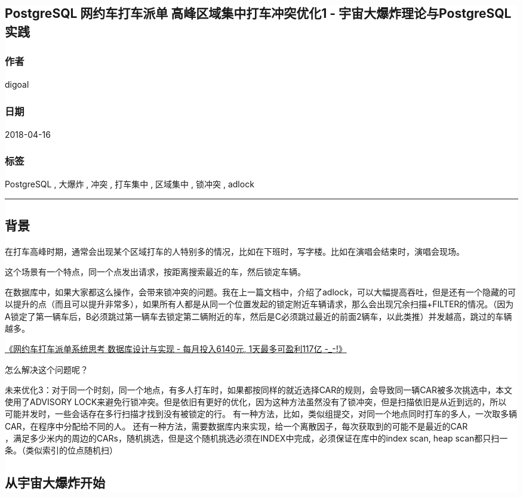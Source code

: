 ## PostgreSQL 网约车打车派单 高峰区域集中打车冲突优化1 - 宇宙大爆炸理论与PostgreSQL实践      
                                                             
### 作者                                                             
digoal                                                             
                                                             
### 日期                                                             
2018-04-16                                                           
                                                             
### 标签                                                             
PostgreSQL , 大爆炸 , 冲突 , 打车集中 , 区域集中 , 锁冲突 , adlock       
                                                             
----                                                             
                                                             
## 背景         
在打车高峰时期，通常会出现某个区域打车的人特别多的情况，比如在下班时，写字楼。比如在演唱会结束时，演唱会现场。    
    
这个场景有一个特点，同一个点发出请求，按距离搜索最近的车，然后锁定车辆。    
    
在数据库中，如果大家都这么操作，会带来锁冲突的问题。我在上一篇文档中，介绍了adlock，可以大幅提高吞吐，但是还有一个隐藏的可以提升的点（而且可以提升非常多），如果所有人都是从同一个位置发起的锁定附近车辆请求，那么会出现冗余扫描+FILTER的情况。（因为A锁定了第一辆车后，B必须跳过第一辆车去锁定第二辆附近的车，然后是C必须跳过最近的前面2辆车，以此类推）并发越高，跳过的车辆越多。    
    
[《网约车打车派单系统思考 数据库设计与实现 - 每月投入6140元, 1天最多可盈利117亿  -_-!》](../201804/20180414_03.md)      
    
怎么解决这个问题呢？    
    
未来优化3：对于同一个时刻，同一个地点，有多人打车时，如果都按同样的就近选择CAR的规则，会导致同一辆CAR被多次挑选中，本文使用了ADVISORY LOCK来避免行锁冲突。但是依旧有更好的优化，因为这种方法虽然没有了锁冲突，但是扫描依旧是从近到远的，所以    
可能并发时，一些会话存在多行扫描才找到没有被锁定的行。    有一种方法，比如，类似组提交，对同一个地点同时打车的多人，一次取多辆CAR，在程序中分配给不同的人。  还有一种方法，需要数据库内来实现，给一个离散因子，每次获取到的可能不是最近的CAR    
，满足多少米内的周边的CARs，随机挑选，但是这个随机挑选必须在INDEX中完成，必须保证在库中的index scan, heap scan都只扫一条。（类似索引的位点随机扫）       
    
## 从宇宙大爆炸开始    